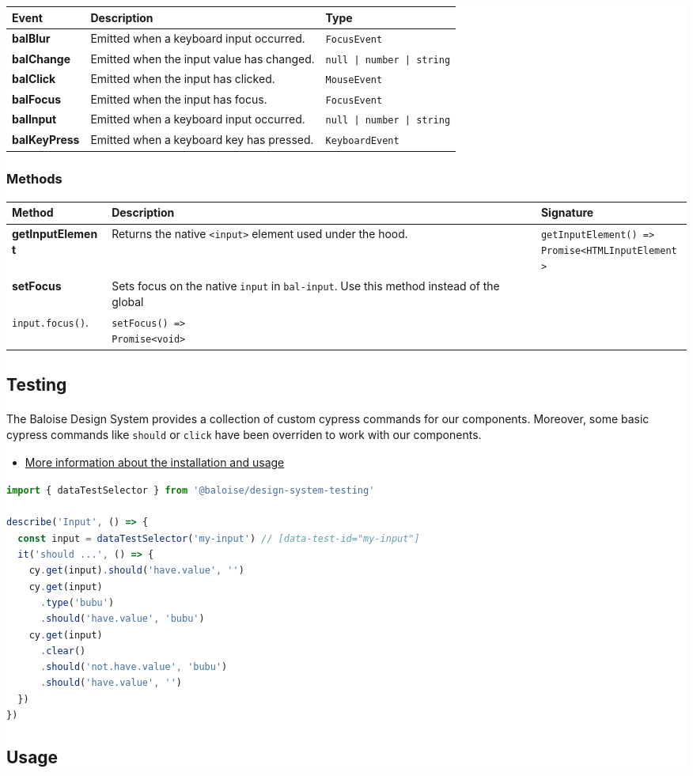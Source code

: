 | Event           | Description                               | Type                                              |
| :-------------- | :---------------------------------------- | :------------------------------------------------ |
| **balBlur**     | Emitted when a keyboard input occurred.   | <code>FocusEvent</code>                           |
| **balChange**   | Emitted when the input value has changed. | <code>null  &#124;  number  &#124;  string</code> |
| **balClick**    | Emitted when the input has clicked.       | <code>MouseEvent</code>                           |
| **balFocus**    | Emitted when the input has focus.         | <code>FocusEvent</code>                           |
| **balInput**    | Emitted when a keyboard input occurred.   | <code>null  &#124;  number  &#124;  string</code> |
| **balKeyPress** | Emitted when a keyboard key has pressed.  | <code>KeyboardEvent</code>                        |

### Methods


| Method              | Description                                                                                             | Signature                                                               |
| :------------------ | :------------------------------------------------------------------------------------------------------ | :---------------------------------------------------------------------- |
| **getInputElement** | Returns the native `<input>` element used under the hood.                                               | <code>getInputElement() =&#62; Promise&#60;HTMLInputElement&#62;</code> |
| **setFocus**        | Sets focus on the native `input` in `bal-input`. Use this method instead of the global
`input.focus()`. | <code>setFocus() =&#62; Promise&#60;void&#62;</code>                    |

## Testing

The Baloise Design System provides a collection of custom cypress commands for our components. Moreover, some basic cypress commands like `should` or `click` have been overriden to work with our components.

- [More information about the installation and usage](/components/tooling/testing.html)



```typescript
import { dataTestSelector } from '@baloise/design-system-testing'

describe('Input', () => {
  const input = dataTestSelector('my-input') // [data-test-id="my-input"]
  it('should ...', () => {
    cy.get(input).should('have.value', '')
    cy.get(input)
      .type('bubu')
      .should('have.value', 'bubu')
    cy.get(input)
      .clear()
      .should('not.have.value', 'bubu')
      .should('have.value', '')
  })
})
```





## Usage
